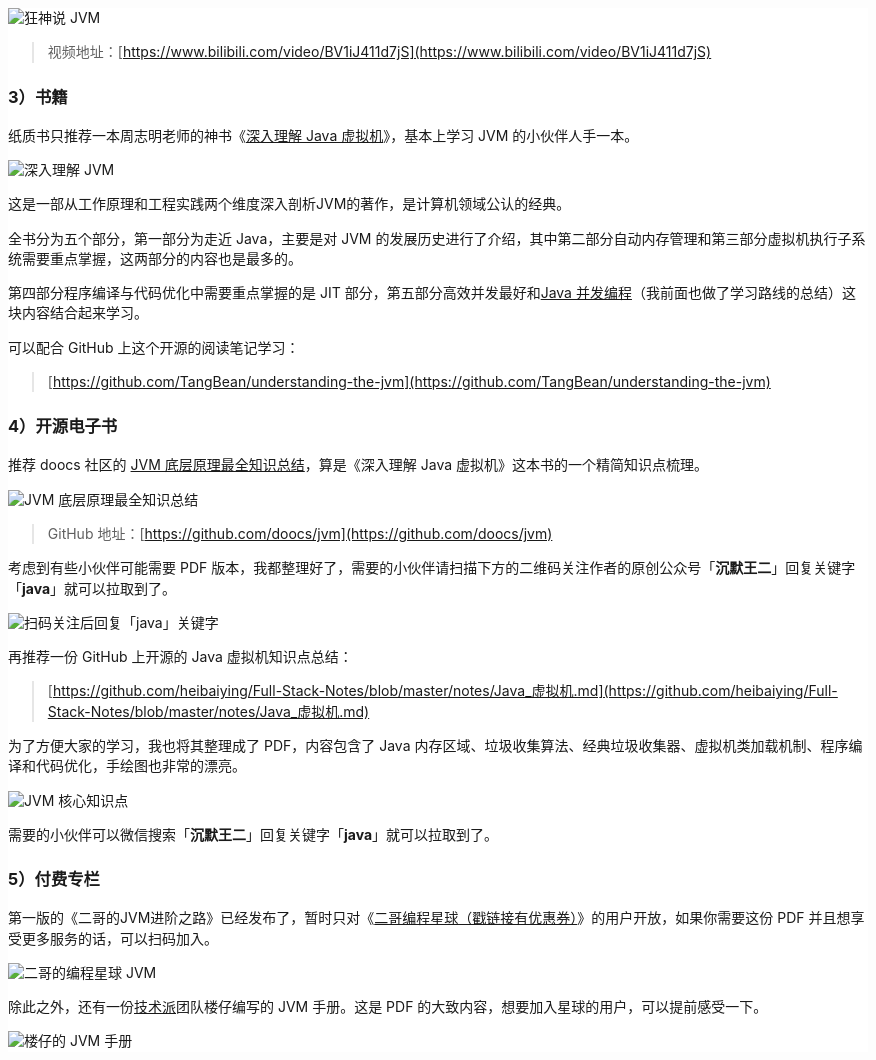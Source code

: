 ![狂神说 JVM ](https://cdn.tobebetterjavaer.com/tobebetterjavaer/images/xuexiluxian/java/jvm-be0910d8-7669-46cb-b8b9-2399162e723d.png)

>视频地址：[https://www.bilibili.com/video/BV1iJ411d7jS](https://www.bilibili.com/video/BV1iJ411d7jS)

### 3）书籍

纸质书只推荐一本周志明老师的神书《[深入理解 Java 虚拟机](https://book.douban.com/subject/34907497/)》，基本上学习 JVM 的小伙伴人手一本。

![深入理解 JVM](https://cdn.tobebetterjavaer.com/tobebetterjavaer/images/xuexiluxian/java/jvm-3f6065c5-2fbf-4107-804e-393b32a4f9ab.png)

这是一部从工作原理和工程实践两个维度深入剖析JVM的著作，是计算机领域公认的经典。

全书分为五个部分，第一部分为走近 Java，主要是对 JVM 的发展历史进行了介绍，其中第二部分自动内存管理和第三部分虚拟机执行子系统需要重点掌握，这两部分的内容也是最多的。

第四部分程序编译与代码优化中需要重点掌握的是 JIT 部分，第五部分高效并发最好和[Java 并发编程](https://javabetter.cn/xuexiluxian/java/thread.html)（我前面也做了学习路线的总结）这块内容结合起来学习。

可以配合 GitHub 上这个开源的阅读笔记学习：

>[https://github.com/TangBean/understanding-the-jvm](https://github.com/TangBean/understanding-the-jvm)

### **4）开源电子书**

推荐 doocs 社区的 [JVM 底层原理最全知识总结](https://doocs.github.io/jvm/)，算是《深入理解 Java 虚拟机》这本书的一个精简知识点梳理。

![JVM 底层原理最全知识总结](https://cdn.tobebetterjavaer.com/tobebetterjavaer/images/xuexiluxian/java/jvm-f2e2e5c4-c193-4af5-b1bc-fea8df2006af.png)


>GitHub 地址：[https://github.com/doocs/jvm](https://github.com/doocs/jvm)

考虑到有些小伙伴可能需要 PDF 版本，我都整理好了，需要的小伙伴请扫描下方的二维码关注作者的原创公众号「**沉默王二**」回复关键字「**java**」就可以拉取到了。

![扫码关注后回复「java」关键字](https://cdn.tobebetterjavaer.com/tobebetterjavaer/images/gongzhonghao.png)

再推荐一份 GitHub 上开源的 Java 虚拟机知识点总结：

>[https://github.com/heibaiying/Full-Stack-Notes/blob/master/notes/Java_虚拟机.md](https://github.com/heibaiying/Full-Stack-Notes/blob/master/notes/Java_虚拟机.md)

为了方便大家的学习，我也将其整理成了 PDF，内容包含了 Java 内存区域、垃圾收集算法、经典垃圾收集器、虚拟机类加载机制、程序编译和代码优化，手绘图也非常的漂亮。

![JVM 核心知识点](https://cdn.tobebetterjavaer.com/tobebetterjavaer/images/xuexiluxian/java/jvm-2beabbe4-2ddd-4180-8690-1bc3224e6b41.png)

需要的小伙伴可以微信搜索「**沉默王二**」回复关键字「**java**」就可以拉取到了。

### 5）付费专栏

第一版的《二哥的JVM进阶之路》已经发布了，暂时只对《[二哥编程星球（戳链接有优惠券）](https://javabetter.cn/zhishixingqiu/)》的用户开放，如果你需要这份 PDF 并且想享受更多服务的话，可以扫码加入。

![二哥的编程星球 JVM](https://cdn.tobebetterjavaer.com/stutymore/readme-20240116133019.png)

除此之外，还有一份[技术派](https://javabetter.cn/zhishixingqiu/paicoding.html)团队楼仔编写的 JVM 手册。这是 PDF 的大致内容，想要加入星球的用户，可以提前感受一下。

![楼仔的 JVM 手册](https://cdn.tobebetterjavaer.com/stutymore/jvm-20230410213258.png)
